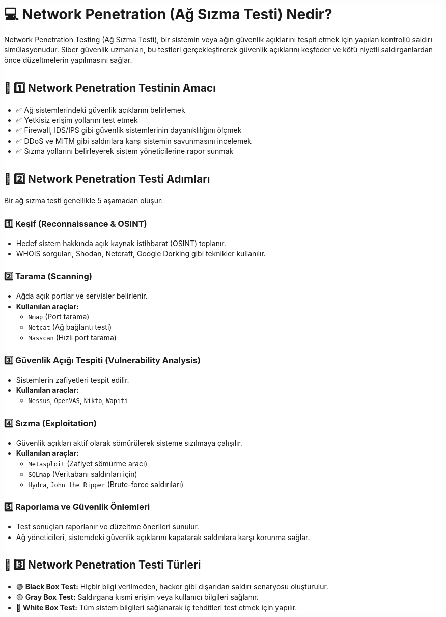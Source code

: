 # 💻 Network Penetration (Ağ Sızma Testi) Nedir?
Network Penetration Testing (Ağ Sızma Testi), bir sistemin veya ağın güvenlik açıklarını tespit etmek için yapılan kontrollü saldırı simülasyonudur. Siber güvenlik uzmanları, bu testleri gerçekleştirerek güvenlik açıklarını keşfeder ve kötü niyetli saldırganlardan önce düzeltmelerin yapılmasını sağlar.

## 🔹 1️⃣ Network Penetration Testinin Amacı
- ✅ Ağ sistemlerindeki güvenlik açıklarını belirlemek
- ✅ Yetkisiz erişim yollarını test etmek
- ✅ Firewall, IDS/IPS gibi güvenlik sistemlerinin dayanıklılığını ölçmek
- ✅ DDoS ve MITM gibi saldırılara karşı sistemin savunmasını incelemek
- ✅ Sızma yollarını belirleyerek sistem yöneticilerine rapor sunmak

## 🔹 2️⃣ Network Penetration Testi Adımları
Bir ağ sızma testi genellikle 5 aşamadan oluşur:

### 1️⃣ Keşif (Reconnaissance & OSINT)
- Hedef sistem hakkında açık kaynak istihbarat (OSINT) toplanır.
- WHOIS sorguları, Shodan, Netcraft, Google Dorking gibi teknikler kullanılır.

### 2️⃣ Tarama (Scanning)
- Ağda açık portlar ve servisler belirlenir.
- **Kullanılan araçlar:**
  - `Nmap` (Port tarama)
  - `Netcat` (Ağ bağlantı testi)
  - `Masscan` (Hızlı port tarama)

### 3️⃣ Güvenlik Açığı Tespiti (Vulnerability Analysis)
- Sistemlerin zafiyetleri tespit edilir.
- **Kullanılan araçlar:**
  - `Nessus`, `OpenVAS`, `Nikto`, `Wapiti`

### 4️⃣ Sızma (Exploitation)
- Güvenlik açıkları aktif olarak sömürülerek sisteme sızılmaya çalışılır.
- **Kullanılan araçlar:**
  - `Metasploit` (Zafiyet sömürme aracı)
  - `SQLmap` (Veritabanı saldırıları için)
  - `Hydra`, `John the Ripper` (Brute-force saldırıları)

### 5️⃣ Raporlama ve Güvenlik Önlemleri
- Test sonuçları raporlanır ve düzeltme önerileri sunulur.
- Ağ yöneticileri, sistemdeki güvenlik açıklarını kapatarak saldırılara karşı korunma sağlar.

## 🔹 3️⃣ Network Penetration Testi Türleri
- 🟢 **Black Box Test:** Hiçbir bilgi verilmeden, hacker gibi dışarıdan saldırı senaryosu oluşturulur.
- 🟡 **Gray Box Test:** Saldırgana kısmi erişim veya kullanıcı bilgileri sağlanır.
- 🔴 **White Box Test:** Tüm sistem bilgileri sağlanarak iç tehditleri test etmek için yapılır.
